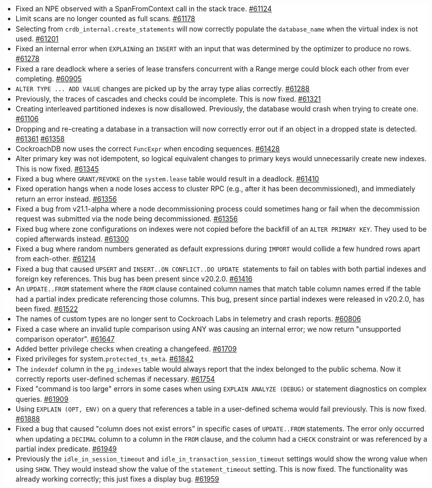 - Fixed an NPE observed with a SpanFromContext call in the stack trace. [#61124][#61124]
- Limit scans are no longer counted as full scans. [#61178][#61178]
- Selecting from `crdb_internal.create_statements` will now correctly populate the `database_name` when the virtual index is not used. [#61201][#61201]
- Fixed an internal error when `EXPLAIN`ing an `INSERT` with an input that was determined by the optimizer to produce no rows. [#61278][#61278]
- Fixed a rare deadlock where a series of lease transfers concurrent with a Range merge could block each other from ever completing. [#60905][#60905]
- `ALTER TYPE ... ADD VALUE` changes are picked up by the array type alias correctly. [#61288][#61288]
- Previously, the traces of cascades and checks could be incomplete. This is now fixed. [#61321][#61321]
- Creating interleaved partitioned indexes is now disallowed. Previously, the database would crash when trying to create one. [#61106][#61106]
- Dropping and re-creating a database in a transaction will now correctly error out if an object in a dropped state is detected. [#61361][#61361] [#61358][#61358]
- CockroachDB now uses the correct `FuncExpr` when encoding sequences. [#61428][#61428]
- Alter primary key was not idempotent, so logical equivalent changes to primary keys would unnecessarily create new indexes. This is now fixed. [#61345][#61345]
- Fixed a bug where `GRANT/REVOKE` on the `system.lease` table would result in a deadlock. [#61410][#61410]
- Fixed operation hangs when a node loses access to cluster RPC (e.g., after it has been decommissioned), and immediately return an error instead. [#61356][#61356]
- Fixed a bug from v21.1-alpha where a node decommissioning process could sometimes hang or fail when the decommission request was submitted via the node being decommissioned. [#61356][#61356]
- Fixed bug where zone configurations on indexes were not copied before the backfill of an `ALTER PRIMARY KEY`. They used to be copied afterwards instead. [#61300][#61300]
- Fixed a bug where random numbers generated as default expressions during `IMPORT` would collide a few hundred rows apart from each-other. [#61214][#61214]
- Fixed a bug that caused `UPSERT` and `INSERT..ON CONFLICT..DO UPDATE `statements to fail on tables with both partial indexes and foreign key references. This bug has been present since v20.2.0. [#61416][#61416]
- An `UPDATE..FROM` statement where the `FROM` clause contained column names that match table column names erred if the table had a partial index predicate referencing those columns. This bug, present since partial indexes were released in v20.2.0, has been fixed. [#61522][#61522]
- The names of custom types are no longer sent to Cockroach Labs in telemetry and crash reports. [#60806][#60806]
- Fixed a case where an invalid tuple comparison using ANY was causing an internal error; we now return "unsupported comparison operator". [#61647][#61647]
- Added better privilege checks when creating a changefeed. [#61709][#61709]
- Fixed privileges for system.`protected_ts_meta`. [#61842][#61842]
- The `indexdef` column in the `pg_indexes` table would always report that the index belonged to the public schema. Now it correctly reports user-defined schemas if necessary. [#61754][#61754]
- Fixed "command is too large" errors in some cases when using `EXPLAIN ANALYZE (DEBUG)` or statement diagnostics on complex queries. [#61909][#61909]
- Using `EXPLAIN (OPT, ENV)` on a query that references a table in a user-defined schema would fail previously. This is now fixed. [#61888][#61888]
- Fixed a bug that caused "column does not exist errors" in specific cases of `UPDATE..FROM` statements. The error only occurred when updating a `DECIMAL` column to a column in the `FROM` clause, and the column had a `CHECK` constraint or was referenced by a partial index predicate. [#61949][#61949]
- Previously the `idle_in_session_timeout` and `idle_in_transaction_session_timeout` settings would show the wrong value when using `SHOW`. They would instead show the value of the `statement_timeout` setting. This is now fixed. The functionality was already working correctly; this just fixes a display bug. [#61959][#61959]


[#41367]: https://github.com/cockroachdb/cockroach/pull/41367
[#41929]: https://github.com/cockroachdb/cockroach/pull/41929
[#56954]: https://github.com/cockroachdb/cockroach/pull/56954
[#57077]: https://github.com/cockroachdb/cockroach/pull/57077
[#57170]: https://github.com/cockroachdb/cockroach/pull/57170
[#57183]: https://github.com/cockroachdb/cockroach/pull/57183
[#57827]: https://github.com/cockroachdb/cockroach/pull/57827
[#58422]: https://github.com/cockroachdb/cockroach/pull/58422
[#58688]: https://github.com/cockroachdb/cockroach/pull/58688
[#58923]: https://github.com/cockroachdb/cockroach/pull/58923
[#59086]: https://github.com/cockroachdb/cockroach/pull/59086
[#59220]: https://github.com/cockroachdb/cockroach/pull/59220
[#59396]: https://github.com/cockroachdb/cockroach/pull/59396
[#59410]: https://github.com/cockroachdb/cockroach/pull/59410
[#59490]: https://github.com/cockroachdb/cockroach/pull/59490
[#59492]: https://github.com/cockroachdb/cockroach/pull/59492
[#59502]: https://github.com/cockroachdb/cockroach/pull/59502
[#59539]: https://github.com/cockroachdb/cockroach/pull/59539
[#59571]: https://github.com/cockroachdb/cockroach/pull/59571
[#59621]: https://github.com/cockroachdb/cockroach/pull/59621
[#59624]: https://github.com/cockroachdb/cockroach/pull/59624
[#59636]: https://github.com/cockroachdb/cockroach/pull/59636
[#59676]: https://github.com/cockroachdb/cockroach/pull/59676
[#59687]: https://github.com/cockroachdb/cockroach/pull/59687
[#59692]: https://github.com/cockroachdb/cockroach/pull/59692
[#59693]: https://github.com/cockroachdb/cockroach/pull/59693
[#59709]: https://github.com/cockroachdb/cockroach/pull/59709
[#59710]: https://github.com/cockroachdb/cockroach/pull/59710
[#59716]: https://github.com/cockroachdb/cockroach/pull/59716
[#59717]: https://github.com/cockroachdb/cockroach/pull/59717
[#59723]: https://github.com/cockroachdb/cockroach/pull/59723
[#59730]: https://github.com/cockroachdb/cockroach/pull/59730
[#59732]: https://github.com/cockroachdb/cockroach/pull/59732
[#59735]: https://github.com/cockroachdb/cockroach/pull/59735
[#59741]: https://github.com/cockroachdb/cockroach/pull/59741
[#59745]: https://github.com/cockroachdb/cockroach/pull/59745
[#59750]: https://github.com/cockroachdb/cockroach/pull/59750
[#59781]: https://github.com/cockroachdb/cockroach/pull/59781
[#59790]: https://github.com/cockroachdb/cockroach/pull/59790
[#59810]: https://github.com/cockroachdb/cockroach/pull/59810
[#59815]: https://github.com/cockroachdb/cockroach/pull/59815
[#59824]: https://github.com/cockroachdb/cockroach/pull/59824
[#59828]: https://github.com/cockroachdb/cockroach/pull/59828
[#59829]: https://github.com/cockroachdb/cockroach/pull/59829
[#59831]: https://github.com/cockroachdb/cockroach/pull/59831
[#59836]: https://github.com/cockroachdb/cockroach/pull/59836
[#59851]: https://github.com/cockroachdb/cockroach/pull/59851
[#59856]: https://github.com/cockroachdb/cockroach/pull/59856
[#59858]: https://github.com/cockroachdb/cockroach/pull/59858
[#59864]: https://github.com/cockroachdb/cockroach/pull/59864
[#59865]: https://github.com/cockroachdb/cockroach/pull/59865
[#59877]: https://github.com/cockroachdb/cockroach/pull/59877
[#59880]: https://github.com/cockroachdb/cockroach/pull/59880
[#59978]: https://github.com/cockroachdb/cockroach/pull/59978
[#59989]: https://github.com/cockroachdb/cockroach/pull/59989
[#59995]: https://github.com/cockroachdb/cockroach/pull/59995
[#60154]: https://github.com/cockroachdb/cockroach/pull/60154
[#60159]: https://github.com/cockroachdb/cockroach/pull/60159
[#60160]: https://github.com/cockroachdb/cockroach/pull/60160
[#60257]: https://github.com/cockroachdb/cockroach/pull/60257
[#60281]: https://github.com/cockroachdb/cockroach/pull/60281
[#60282]: https://github.com/cockroachdb/cockroach/pull/60282
[#60302]: https://github.com/cockroachdb/cockroach/pull/60302
[#60311]: https://github.com/cockroachdb/cockroach/pull/60311
[#60379]: https://github.com/cockroachdb/cockroach/pull/60379
[#60437]: https://github.com/cockroachdb/cockroach/pull/60437
[#60442]: https://github.com/cockroachdb/cockroach/pull/60442
[#60448]: https://github.com/cockroachdb/cockroach/pull/60448
[#60458]: https://github.com/cockroachdb/cockroach/pull/60458
[#60461]: https://github.com/cockroachdb/cockroach/pull/60461
[#60467]: https://github.com/cockroachdb/cockroach/pull/60467
[#60469]: https://github.com/cockroachdb/cockroach/pull/60469
[#60490]: https://github.com/cockroachdb/cockroach/pull/60490
[#60495]: https://github.com/cockroachdb/cockroach/pull/60495
[#60497]: https://github.com/cockroachdb/cockroach/pull/60497
[#60510]: https://github.com/cockroachdb/cockroach/pull/60510
[#60511]: https://github.com/cockroachdb/cockroach/pull/60511
[#60516]: https://github.com/cockroachdb/cockroach/pull/60516
[#60519]: https://github.com/cockroachdb/cockroach/pull/60519
[#60521]: https://github.com/cockroachdb/cockroach/pull/60521
[#60529]: https://github.com/cockroachdb/cockroach/pull/60529
[#60539]: https://github.com/cockroachdb/cockroach/pull/60539
[#60546]: https://github.com/cockroachdb/cockroach/pull/60546
[#60550]: https://github.com/cockroachdb/cockroach/pull/60550
[#60560]: https://github.com/cockroachdb/cockroach/pull/60560
[#60581]: https://github.com/cockroachdb/cockroach/pull/60581
[#60590]: https://github.com/cockroachdb/cockroach/pull/60590
[#60591]: https://github.com/cockroachdb/cockroach/pull/60591
[#60592]: https://github.com/cockroachdb/cockroach/pull/60592
[#60593]: https://github.com/cockroachdb/cockroach/pull/60593
[#60594]: https://github.com/cockroachdb/cockroach/pull/60594
[#60596]: https://github.com/cockroachdb/cockroach/pull/60596
[#60598]: https://github.com/cockroachdb/cockroach/pull/60598
[#60616]: https://github.com/cockroachdb/cockroach/pull/60616
[#60619]: https://github.com/cockroachdb/cockroach/pull/60619
[#60624]: https://github.com/cockroachdb/cockroach/pull/60624
[#60641]: https://github.com/cockroachdb/cockroach/pull/60641
[#60670]: https://github.com/cockroachdb/cockroach/pull/60670
[#60691]: https://github.com/cockroachdb/cockroach/pull/60691
[#60693]: https://github.com/cockroachdb/cockroach/pull/60693
[#60708]: https://github.com/cockroachdb/cockroach/pull/60708
[#60713]: https://github.com/cockroachdb/cockroach/pull/60713
[#60725]: https://github.com/cockroachdb/cockroach/pull/60725
[#60744]: https://github.com/cockroachdb/cockroach/pull/60744
[#60748]: https://github.com/cockroachdb/cockroach/pull/60748
[#60753]: https://github.com/cockroachdb/cockroach/pull/60753
[#60758]: https://github.com/cockroachdb/cockroach/pull/60758
[#60761]: https://github.com/cockroachdb/cockroach/pull/60761
[#60767]: https://github.com/cockroachdb/cockroach/pull/60767
[#60771]: https://github.com/cockroachdb/cockroach/pull/60771
[#60772]: https://github.com/cockroachdb/cockroach/pull/60772
[#60775]: https://github.com/cockroachdb/cockroach/pull/60775
[#60784]: https://github.com/cockroachdb/cockroach/pull/60784
[#60799]: https://github.com/cockroachdb/cockroach/pull/60799
[#60800]: https://github.com/cockroachdb/cockroach/pull/60800
[#60806]: https://github.com/cockroachdb/cockroach/pull/60806
[#60807]: https://github.com/cockroachdb/cockroach/pull/60807
[#60822]: https://github.com/cockroachdb/cockroach/pull/60822
[#60825]: https://github.com/cockroachdb/cockroach/pull/60825
[#60826]: https://github.com/cockroachdb/cockroach/pull/60826
[#60827]: https://github.com/cockroachdb/cockroach/pull/60827
[#60831]: https://github.com/cockroachdb/cockroach/pull/60831
[#60832]: https://github.com/cockroachdb/cockroach/pull/60832
[#60839]: https://github.com/cockroachdb/cockroach/pull/60839
[#60847]: https://github.com/cockroachdb/cockroach/pull/60847
[#60854]: https://github.com/cockroachdb/cockroach/pull/60854
[#60901]: https://github.com/cockroachdb/cockroach/pull/60901
[#60903]: https://github.com/cockroachdb/cockroach/pull/60903
[#60905]: https://github.com/cockroachdb/cockroach/pull/60905
[#60908]: https://github.com/cockroachdb/cockroach/pull/60908
[#60913]: https://github.com/cockroachdb/cockroach/pull/60913
[#60922]: https://github.com/cockroachdb/cockroach/pull/60922
[#60923]: https://github.com/cockroachdb/cockroach/pull/60923
[#60927]: https://github.com/cockroachdb/cockroach/pull/60927
[#60938]: https://github.com/cockroachdb/cockroach/pull/60938
[#60941]: https://github.com/cockroachdb/cockroach/pull/60941
[#60949]: https://github.com/cockroachdb/cockroach/pull/60949
[#60952]: https://github.com/cockroachdb/cockroach/pull/60952
[#60953]: https://github.com/cockroachdb/cockroach/pull/60953
[#60992]: https://github.com/cockroachdb/cockroach/pull/60992
[#61000]: https://github.com/cockroachdb/cockroach/pull/61000
[#61013]: https://github.com/cockroachdb/cockroach/pull/61013
[#61018]: https://github.com/cockroachdb/cockroach/pull/61018
[#61032]: https://github.com/cockroachdb/cockroach/pull/61032
[#61041]: https://github.com/cockroachdb/cockroach/pull/61041
[#61043]: https://github.com/cockroachdb/cockroach/pull/61043
[#61047]: https://github.com/cockroachdb/cockroach/pull/61047
[#61056]: https://github.com/cockroachdb/cockroach/pull/61056
[#61063]: https://github.com/cockroachdb/cockroach/pull/61063
[#61097]: https://github.com/cockroachdb/cockroach/pull/61097
[#61105]: https://github.com/cockroachdb/cockroach/pull/61105
[#61106]: https://github.com/cockroachdb/cockroach/pull/61106
[#61113]: https://github.com/cockroachdb/cockroach/pull/61113
[#61124]: https://github.com/cockroachdb/cockroach/pull/61124
[#61127]: https://github.com/cockroachdb/cockroach/pull/61127
[#61130]: https://github.com/cockroachdb/cockroach/pull/61130
[#61132]: https://github.com/cockroachdb/cockroach/pull/61132
[#61135]: https://github.com/cockroachdb/cockroach/pull/61135
[#61139]: https://github.com/cockroachdb/cockroach/pull/61139
[#61148]: https://github.com/cockroachdb/cockroach/pull/61148
[#61159]: https://github.com/cockroachdb/cockroach/pull/61159
[#61162]: https://github.com/cockroachdb/cockroach/pull/61162
[#61165]: https://github.com/cockroachdb/cockroach/pull/61165
[#61169]: https://github.com/cockroachdb/cockroach/pull/61169
[#61170]: https://github.com/cockroachdb/cockroach/pull/61170
[#61177]: https://github.com/cockroachdb/cockroach/pull/61177
[#61178]: https://github.com/cockroachdb/cockroach/pull/61178
[#61184]: https://github.com/cockroachdb/cockroach/pull/61184
[#61191]: https://github.com/cockroachdb/cockroach/pull/61191
[#61201]: https://github.com/cockroachdb/cockroach/pull/61201
[#61207]: https://github.com/cockroachdb/cockroach/pull/61207
[#61210]: https://github.com/cockroachdb/cockroach/pull/61210
[#61211]: https://github.com/cockroachdb/cockroach/pull/61211
[#61214]: https://github.com/cockroachdb/cockroach/pull/61214
[#61221]: https://github.com/cockroachdb/cockroach/pull/61221
[#61232]: https://github.com/cockroachdb/cockroach/pull/61232
[#61235]: https://github.com/cockroachdb/cockroach/pull/61235
[#61244]: https://github.com/cockroachdb/cockroach/pull/61244
[#61246]: https://github.com/cockroachdb/cockroach/pull/61246
[#61251]: https://github.com/cockroachdb/cockroach/pull/61251
[#61278]: https://github.com/cockroachdb/cockroach/pull/61278
[#61286]: https://github.com/cockroachdb/cockroach/pull/61286
[#61288]: https://github.com/cockroachdb/cockroach/pull/61288
[#61297]: https://github.com/cockroachdb/cockroach/pull/61297
[#61300]: https://github.com/cockroachdb/cockroach/pull/61300
[#61315]: https://github.com/cockroachdb/cockroach/pull/61315
[#61321]: https://github.com/cockroachdb/cockroach/pull/61321
[#61324]: https://github.com/cockroachdb/cockroach/pull/61324
[#61326]: https://github.com/cockroachdb/cockroach/pull/61326
[#61344]: https://github.com/cockroachdb/cockroach/pull/61344
[#61345]: https://github.com/cockroachdb/cockroach/pull/61345
[#61348]: https://github.com/cockroachdb/cockroach/pull/61348
[#61353]: https://github.com/cockroachdb/cockroach/pull/61353
[#61356]: https://github.com/cockroachdb/cockroach/pull/61356
[#61358]: https://github.com/cockroachdb/cockroach/pull/61358
[#61361]: https://github.com/cockroachdb/cockroach/pull/61361
[#61362]: https://github.com/cockroachdb/cockroach/pull/61362
[#61376]: https://github.com/cockroachdb/cockroach/pull/61376
[#61386]: https://github.com/cockroachdb/cockroach/pull/61386
[#61387]: https://github.com/cockroachdb/cockroach/pull/61387
[#61410]: https://github.com/cockroachdb/cockroach/pull/61410
[#61416]: https://github.com/cockroachdb/cockroach/pull/61416
[#61427]: https://github.com/cockroachdb/cockroach/pull/61427
[#61428]: https://github.com/cockroachdb/cockroach/pull/61428
[#61494]: https://github.com/cockroachdb/cockroach/pull/61494
[#61499]: https://github.com/cockroachdb/cockroach/pull/61499
[#61514]: https://github.com/cockroachdb/cockroach/pull/61514
[#61522]: https://github.com/cockroachdb/cockroach/pull/61522
[#61523]: https://github.com/cockroachdb/cockroach/pull/61523
[#61601]: https://github.com/cockroachdb/cockroach/pull/61601
[#61647]: https://github.com/cockroachdb/cockroach/pull/61647
[#61676]: https://github.com/cockroachdb/cockroach/pull/61676
[#61709]: https://github.com/cockroachdb/cockroach/pull/61709
[#61723]: https://github.com/cockroachdb/cockroach/pull/61723
[#61733]: https://github.com/cockroachdb/cockroach/pull/61733
[#61754]: https://github.com/cockroachdb/cockroach/pull/61754
[#61805]: https://github.com/cockroachdb/cockroach/pull/61805
[#61813]: https://github.com/cockroachdb/cockroach/pull/61813
[#61826]: https://github.com/cockroachdb/cockroach/pull/61826
[#61842]: https://github.com/cockroachdb/cockroach/pull/61842
[#61844]: https://github.com/cockroachdb/cockroach/pull/61844
[#61871]: https://github.com/cockroachdb/cockroach/pull/61871
[#61876]: https://github.com/cockroachdb/cockroach/pull/61876
[#61888]: https://github.com/cockroachdb/cockroach/pull/61888
[#61909]: https://github.com/cockroachdb/cockroach/pull/61909
[#61947]: https://github.com/cockroachdb/cockroach/pull/61947
[#61949]: https://github.com/cockroachdb/cockroach/pull/61949
[#61959]: https://github.com/cockroachdb/cockroach/pull/61959
[#61962]: https://github.com/cockroachdb/cockroach/pull/61962